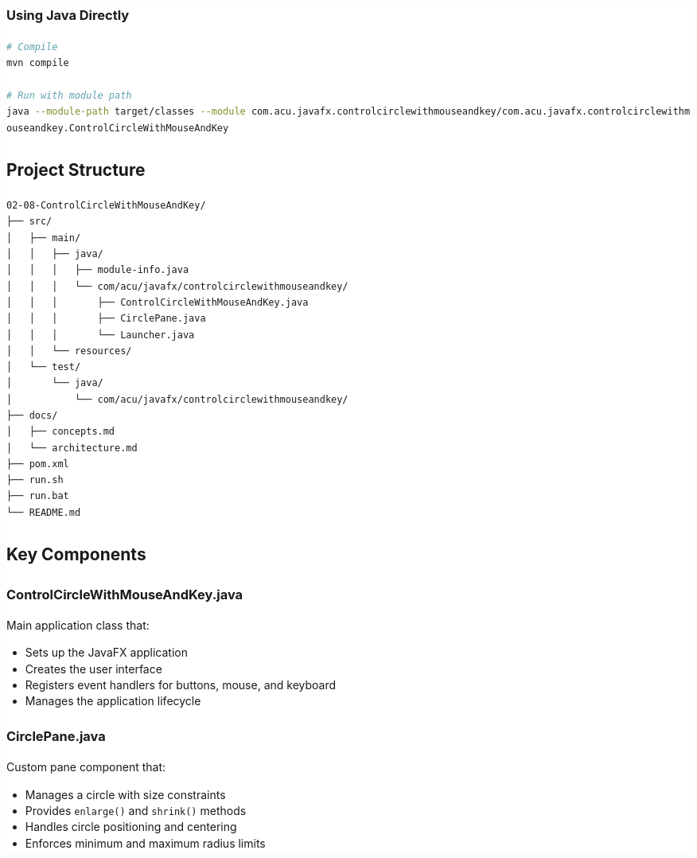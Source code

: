 ### Using Java Directly

```bash
# Compile
mvn compile

# Run with module path
java --module-path target/classes --module com.acu.javafx.controlcirclewithmouseandkey/com.acu.javafx.controlcirclewithmouseandkey.ControlCircleWithMouseAndKey
```

## Project Structure

```
02-08-ControlCircleWithMouseAndKey/
├── src/
│   ├── main/
│   │   ├── java/
│   │   │   ├── module-info.java
│   │   │   └── com/acu/javafx/controlcirclewithmouseandkey/
│   │   │       ├── ControlCircleWithMouseAndKey.java
│   │   │       ├── CirclePane.java
│   │   │       └── Launcher.java
│   │   └── resources/
│   └── test/
│       └── java/
│           └── com/acu/javafx/controlcirclewithmouseandkey/
├── docs/
│   ├── concepts.md
│   └── architecture.md
├── pom.xml
├── run.sh
├── run.bat
└── README.md
```

## Key Components

### ControlCircleWithMouseAndKey.java
Main application class that:
- Sets up the JavaFX application
- Creates the user interface
- Registers event handlers for buttons, mouse, and keyboard
- Manages the application lifecycle

### CirclePane.java
Custom pane component that:
- Manages a circle with size constraints
- Provides `enlarge()` and `shrink()` methods
- Handles circle positioning and centering
- Enforces minimum and maximum radius limits
